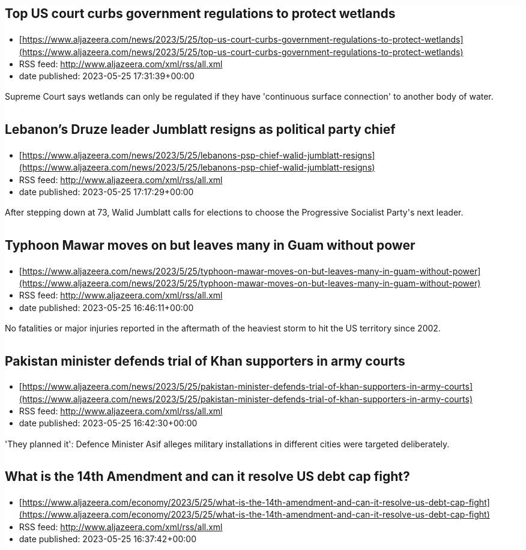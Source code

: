 ## Top US court curbs government regulations to protect wetlands
 - [https://www.aljazeera.com/news/2023/5/25/top-us-court-curbs-government-regulations-to-protect-wetlands](https://www.aljazeera.com/news/2023/5/25/top-us-court-curbs-government-regulations-to-protect-wetlands)
 - RSS feed: http://www.aljazeera.com/xml/rss/all.xml
 - date published: 2023-05-25 17:31:39+00:00

Supreme Court says wetlands can only be regulated if they have &#039;continuous surface connection&#039; to another body of water.

## Lebanon’s Druze leader Jumblatt resigns as political party chief
 - [https://www.aljazeera.com/news/2023/5/25/lebanons-psp-chief-walid-jumblatt-resigns](https://www.aljazeera.com/news/2023/5/25/lebanons-psp-chief-walid-jumblatt-resigns)
 - RSS feed: http://www.aljazeera.com/xml/rss/all.xml
 - date published: 2023-05-25 17:17:29+00:00

After stepping down at 73, Walid Jumblatt calls for elections to choose the Progressive Socialist Party&#039;s next leader.

## Typhoon Mawar moves on but leaves many in Guam without power
 - [https://www.aljazeera.com/news/2023/5/25/typhoon-mawar-moves-on-but-leaves-many-in-guam-without-power](https://www.aljazeera.com/news/2023/5/25/typhoon-mawar-moves-on-but-leaves-many-in-guam-without-power)
 - RSS feed: http://www.aljazeera.com/xml/rss/all.xml
 - date published: 2023-05-25 16:46:11+00:00

No fatalities or major injuries reported in the aftermath of the heaviest storm to hit the US territory since 2002.

## Pakistan minister defends trial of Khan supporters in army courts
 - [https://www.aljazeera.com/news/2023/5/25/pakistan-minister-defends-trial-of-khan-supporters-in-army-courts](https://www.aljazeera.com/news/2023/5/25/pakistan-minister-defends-trial-of-khan-supporters-in-army-courts)
 - RSS feed: http://www.aljazeera.com/xml/rss/all.xml
 - date published: 2023-05-25 16:42:30+00:00

&#039;They planned it&#039;: Defence Minister Asif alleges military installations in different cities were targeted deliberately.

## What is the 14th Amendment and can it resolve US debt cap fight?
 - [https://www.aljazeera.com/economy/2023/5/25/what-is-the-14th-amendment-and-can-it-resolve-us-debt-cap-fight](https://www.aljazeera.com/economy/2023/5/25/what-is-the-14th-amendment-and-can-it-resolve-us-debt-cap-fight)
 - RSS feed: http://www.aljazeera.com/xml/rss/all.xml
 - date published: 2023-05-25 16:37:42+00:00
